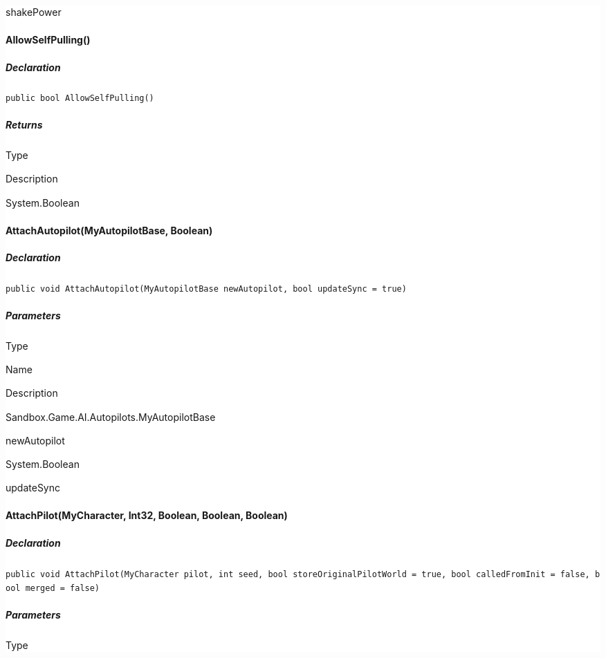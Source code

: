 shakePower

#### [](#Sandbox_Game_Entities_MyCockpit_AllowSelfPulling)AllowSelfPulling()

##### Declaration

```
public bool AllowSelfPulling()
```

##### Returns

Type

Description

System.Boolean

#### [](#Sandbox_Game_Entities_MyCockpit_AttachAutopilot_Sandbox_Game_AI_Autopilots_MyAutopilotBase_System_Boolean_)AttachAutopilot(MyAutopilotBase, Boolean)

##### Declaration

```
public void AttachAutopilot(MyAutopilotBase newAutopilot, bool updateSync = true)
```

##### Parameters

Type

Name

Description

Sandbox.Game.AI.Autopilots.MyAutopilotBase

newAutopilot

System.Boolean

updateSync

#### [](#Sandbox_Game_Entities_MyCockpit_AttachPilot_Sandbox_Game_Entities_Character_MyCharacter_System_Int32_System_Boolean_System_Boolean_System_Boolean_)AttachPilot(MyCharacter, Int32, Boolean, Boolean, Boolean)

##### Declaration

```
public void AttachPilot(MyCharacter pilot, int seed, bool storeOriginalPilotWorld = true, bool calledFromInit = false, bool merged = false)
```

##### Parameters

Type
